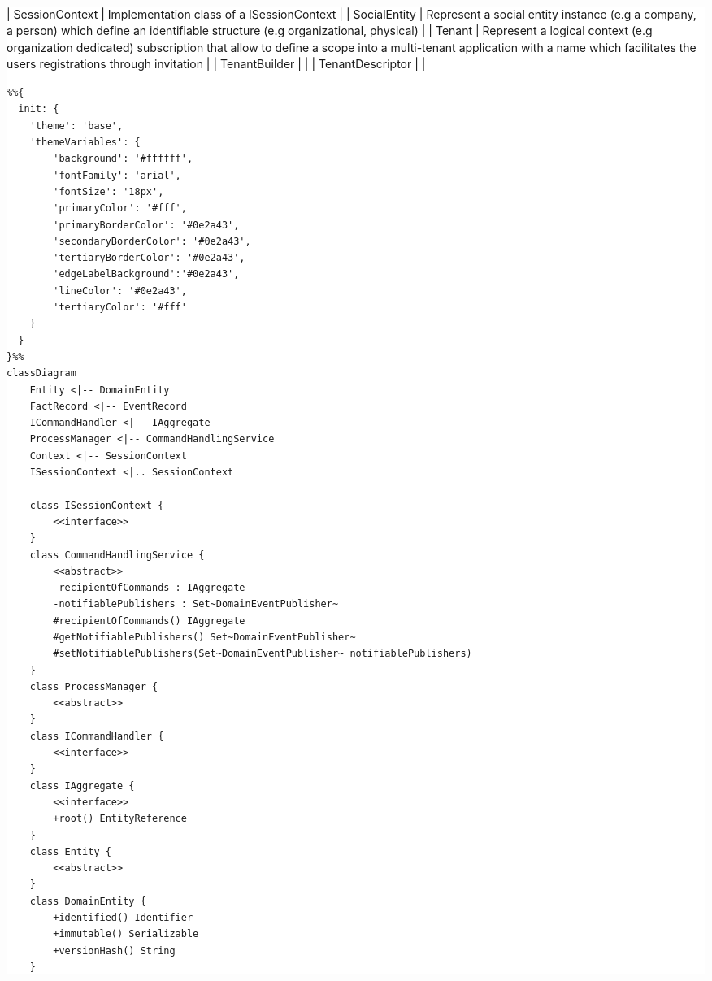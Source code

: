 | SessionContext            | Implementation class of a ISessionContext                                                                                                                                                                                                                                                                                                                                                                                                |
| SocialEntity              | Represent a social entity instance (e.g a company, a person) which define an identifiable structure (e.g organizational, physical)                                                                                                                                                                                                                                                                                                       |
| Tenant                    | Represent a logical context (e.g organization dedicated) subscription that allow to define a scope into a multi-tenant application with a name which facilitates the users registrations through invitation                                                                                                                                                                                                                              |
| TenantBuilder             |                                                                                                                                                                                                                                                                                                                                                                                                                                          |
| TenantDescriptor          |                                                                                                                                                                                                                                                                                                                                                                                                                                          |

```mermaid
%%{
  init: {
    'theme': 'base',
    'themeVariables': {
        'background': '#ffffff',
        'fontFamily': 'arial',
        'fontSize': '18px',
        'primaryColor': '#fff',
        'primaryBorderColor': '#0e2a43',
        'secondaryBorderColor': '#0e2a43',
        'tertiaryBorderColor': '#0e2a43',
        'edgeLabelBackground':'#0e2a43',
        'lineColor': '#0e2a43',
        'tertiaryColor': '#fff'
    }
  }
}%%
classDiagram
    Entity <|-- DomainEntity
    FactRecord <|-- EventRecord
    ICommandHandler <|-- IAggregate
    ProcessManager <|-- CommandHandlingService
    Context <|-- SessionContext
    ISessionContext <|.. SessionContext

    class ISessionContext {
        <<interface>>
    }
    class CommandHandlingService {
        <<abstract>>
        -recipientOfCommands : IAggregate
        -notifiablePublishers : Set~DomainEventPublisher~
        #recipientOfCommands() IAggregate
        #getNotifiablePublishers() Set~DomainEventPublisher~
        #setNotifiablePublishers(Set~DomainEventPublisher~ notifiablePublishers)
    }
    class ProcessManager {
        <<abstract>>
    }
    class ICommandHandler {
        <<interface>>
    }
    class IAggregate {
        <<interface>>
        +root() EntityReference
    }
    class Entity {
        <<abstract>>
    }
    class DomainEntity {
        +identified() Identifier
        +immutable() Serializable
        +versionHash() String
    }
```